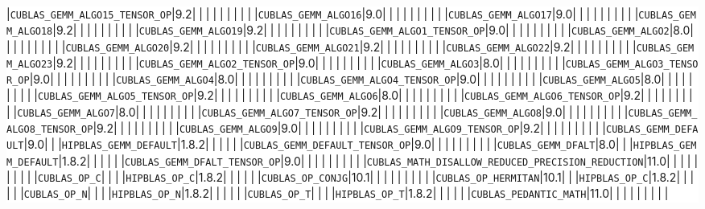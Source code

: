 |`CUBLAS_GEMM_ALGO15_TENSOR_OP`|9.2| | | | | | | | |
|`CUBLAS_GEMM_ALGO16`|9.0| | | | | | | | |
|`CUBLAS_GEMM_ALGO17`|9.0| | | | | | | | |
|`CUBLAS_GEMM_ALGO18`|9.2| | | | | | | | |
|`CUBLAS_GEMM_ALGO19`|9.2| | | | | | | | |
|`CUBLAS_GEMM_ALGO1_TENSOR_OP`|9.0| | | | | | | | |
|`CUBLAS_GEMM_ALGO2`|8.0| | | | | | | | |
|`CUBLAS_GEMM_ALGO20`|9.2| | | | | | | | |
|`CUBLAS_GEMM_ALGO21`|9.2| | | | | | | | |
|`CUBLAS_GEMM_ALGO22`|9.2| | | | | | | | |
|`CUBLAS_GEMM_ALGO23`|9.2| | | | | | | | |
|`CUBLAS_GEMM_ALGO2_TENSOR_OP`|9.0| | | | | | | | |
|`CUBLAS_GEMM_ALGO3`|8.0| | | | | | | | |
|`CUBLAS_GEMM_ALGO3_TENSOR_OP`|9.0| | | | | | | | |
|`CUBLAS_GEMM_ALGO4`|8.0| | | | | | | | |
|`CUBLAS_GEMM_ALGO4_TENSOR_OP`|9.0| | | | | | | | |
|`CUBLAS_GEMM_ALGO5`|8.0| | | | | | | | |
|`CUBLAS_GEMM_ALGO5_TENSOR_OP`|9.2| | | | | | | | |
|`CUBLAS_GEMM_ALGO6`|8.0| | | | | | | | |
|`CUBLAS_GEMM_ALGO6_TENSOR_OP`|9.2| | | | | | | | |
|`CUBLAS_GEMM_ALGO7`|8.0| | | | | | | | |
|`CUBLAS_GEMM_ALGO7_TENSOR_OP`|9.2| | | | | | | | |
|`CUBLAS_GEMM_ALGO8`|9.0| | | | | | | | |
|`CUBLAS_GEMM_ALGO8_TENSOR_OP`|9.2| | | | | | | | |
|`CUBLAS_GEMM_ALGO9`|9.0| | | | | | | | |
|`CUBLAS_GEMM_ALGO9_TENSOR_OP`|9.2| | | | | | | | |
|`CUBLAS_GEMM_DEFAULT`|9.0| | |`HIPBLAS_GEMM_DEFAULT`|1.8.2| | | | |
|`CUBLAS_GEMM_DEFAULT_TENSOR_OP`|9.0| | | | | | | | |
|`CUBLAS_GEMM_DFALT`|8.0| | |`HIPBLAS_GEMM_DEFAULT`|1.8.2| | | | |
|`CUBLAS_GEMM_DFALT_TENSOR_OP`|9.0| | | | | | | | |
|`CUBLAS_MATH_DISALLOW_REDUCED_PRECISION_REDUCTION`|11.0| | | | | | | | |
|`CUBLAS_OP_C`| | | |`HIPBLAS_OP_C`|1.8.2| | | | |
|`CUBLAS_OP_CONJG`|10.1| | | | | | | | |
|`CUBLAS_OP_HERMITAN`|10.1| | |`HIPBLAS_OP_C`|1.8.2| | | | |
|`CUBLAS_OP_N`| | | |`HIPBLAS_OP_N`|1.8.2| | | | |
|`CUBLAS_OP_T`| | | |`HIPBLAS_OP_T`|1.8.2| | | | |
|`CUBLAS_PEDANTIC_MATH`|11.0| | | | | | | | |